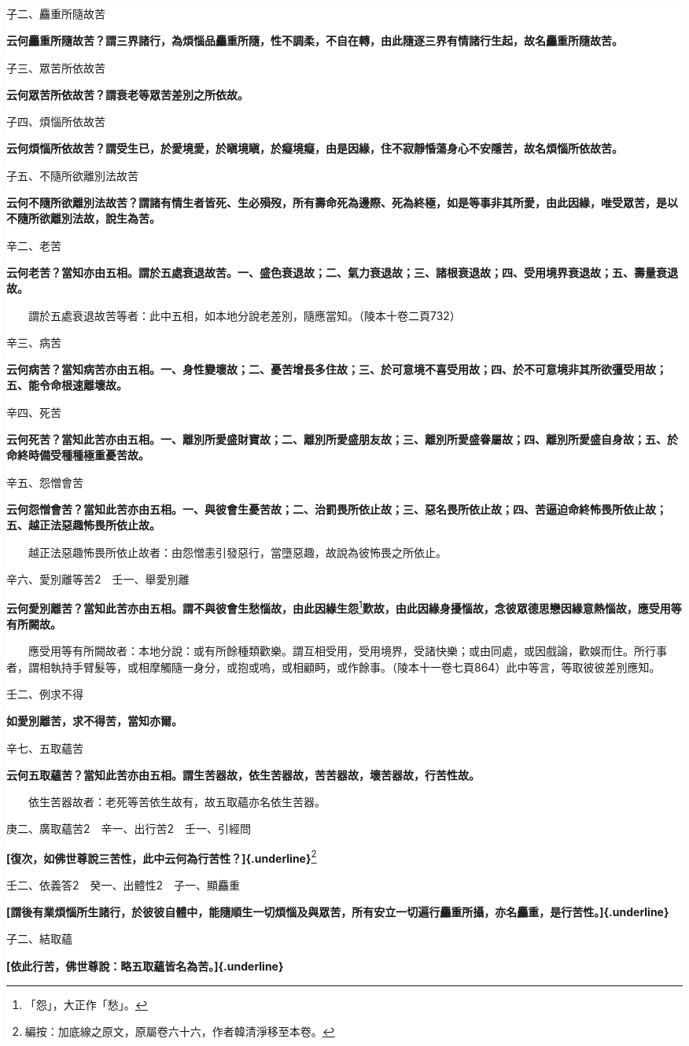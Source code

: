 子二、麤重所隨故苦

**云何麤重所隨故苦？謂三界諸行，為煩惱品麤重所隨，性不調柔，不自在轉，由此隨逐三界有情諸行生起，故名麤重所隨故苦。**

子三、眾苦所依故苦

**云何眾苦所依故苦？謂衰老等眾苦差別之所依故。**

子四、煩惱所依故苦

**云何煩惱所依故苦？謂受生已，於愛境愛，於瞋境瞋，於癡境癡，由是因緣，住不寂靜惛蕩身心不安隱苦，故名煩惱所依故苦。**

子五、不隨所欲離別法故苦

**云何不隨所欲離別法故苦？謂諸有情生者皆死、生必殞歿，所有壽命死為邊際、死為終極，如是等事非其所愛，由此因緣，唯受眾苦，是以不隨所欲離別法故，說生為苦。**

辛二、老苦

**云何老苦？當知亦由五相。謂於五處衰退故苦。一、盛色衰退故；二、氣力衰退故；三、諸根衰退故；四、受用境界衰退故；五、壽量衰退故。**

　　謂於五處衰退故苦等者：此中五相，如本地分說老差別，隨應當知。（陵本十卷二頁732）

辛三、病苦

**云何病苦？當知病苦亦由五相。一、身性變壞故；二、憂苦增長多住故；三、於可意境不喜受用故；四、於不可意境非其所欲彊受用故；五、能令命根速離壞故。**

辛四、死苦

**云何死苦？當知此苦亦由五相。一、離別所愛盛財寶故；二、離別所愛盛朋友故；三、離別所愛盛眷屬故；四、離別所愛盛自身故；五、於命終時備受種種極重憂苦故。**

辛五、怨憎會苦

**云何怨憎會苦？當知此苦亦由五相。一、與彼會生憂苦故；二、治罰畏所依止故；三、惡名畏所依止故；四、苦逼迫命終怖畏所依止故；五、越正法惡趣怖畏所依止故。**

　　越正法惡趣怖畏所依止故者：由怨憎恚引發惡行，當墮惡趣，故說為彼怖畏之所依止。

辛六、愛別離等苦2　壬一、舉愛別離

**云何愛別離苦？當知此苦亦由五相。謂不與彼會生愁惱故，由此因緣生怨**[^10]**歎故，由此因緣身擾惱故，念彼眾德思戀因緣意熱惱故，應受用等有所闕故。**

　　應受用等有所闕故者：本地分說：或有所餘種類歡樂。謂互相受用，受用境界，受諸快樂；或由同處，或因戲論，歡娛而住。所行事者，謂相執持手臂髮等，或相摩觸隨一身分，或抱或嗚，或相顧眄，或作餘事。（陵本十一卷七頁864）此中等言，等取彼彼差別應知。

壬二、例求不得

**如愛別離苦，求不得苦，當知亦爾。**

辛七、五取蘊苦

**云何五取蘊苦？當知此苦亦由五相。謂生苦器故，依生苦器故，苦苦器故，壞苦器故，行苦性故。**

　　依生苦器故者：老死等苦依生故有，故五取蘊亦名依生苦器。

庚二、廣取蘊苦2　辛一、出行苦2　壬一、引經問

**[復次，如佛世尊說三苦性，此中云何為行苦性？]{.underline}**[^11]

壬二、依義答2　癸一、出體性2　子一、顯麤重

**[謂後有業煩惱所生諸行，於彼彼自體中，能隨順生一切煩惱及與眾苦，所有安立一切遍行麤重所攝，亦名麤重，是行苦性。]{.underline}**

子二、結取蘊

**[依此行苦，佛世尊說：略五取蘊皆名為苦。]{.underline}**


[^1]: 「謂」，大正、陵本作「若」。
[^2]: 「技藝」，大正作「伎藝」。後皆同此。
[^3]: 「信」，大正作「於」。
[^4]: 「宴」，陵本作「讌」。二為同義字。
[^5]: 「彼」，大正作「後」。
[^6]: 「伎」，陵本作「技」。
[^7]: 「伎」，大正、陵本作「妓」。
[^8]: 「伎」，陵本作「妓」。
[^9]: 「修」，大正作「與」。
[^10]: 「怨」，大正作「愁」。
[^11]: 編按：加底線之原文，原屬卷六十六，作者韓清淨移至本卷。
[^12]: 「愛」，大正作「受」。
[^13]: 「自事」，大正作「自事等」。
[^14]: 「技能」，大正作「伎能」。後皆同此。
[^15]: 「己身」，陵本作「已身」。韓清淨手稿於此加註：『金陵本作「已身」，今改之』
[^16]: 「己身」，陵本作「已身」。韓清淨手稿於此加註：『金陵本作「已身」，今改之』
[^17]: 「己身」，陵本作「已身」。韓清淨手稿於此加註：『金陵本作「已身」，今改之』